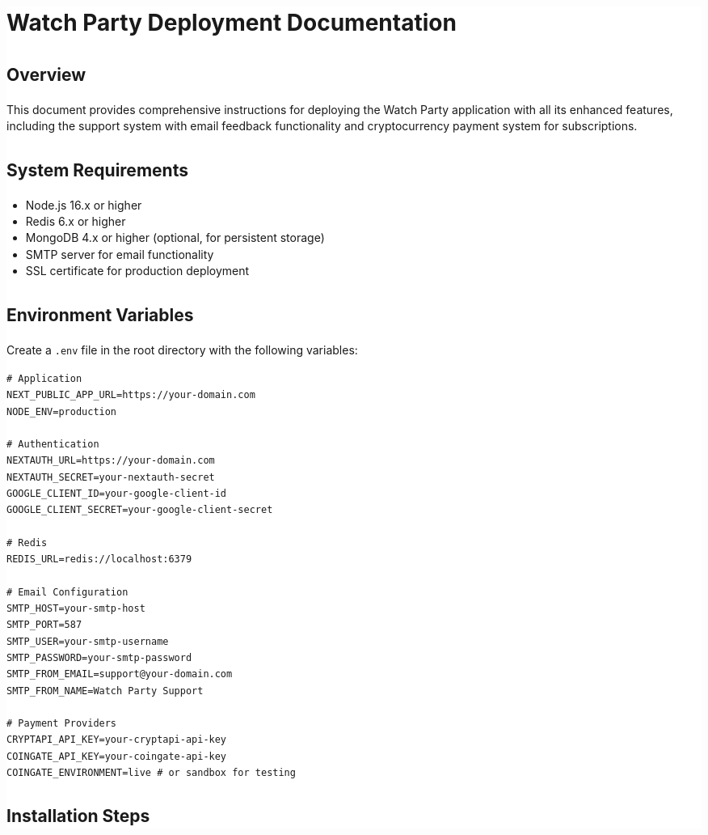 # Watch Party Deployment Documentation

## Overview

This document provides comprehensive instructions for deploying the Watch Party application with all its enhanced features, including the support system with email feedback functionality and cryptocurrency payment system for subscriptions.

## System Requirements

- Node.js 16.x or higher
- Redis 6.x or higher
- MongoDB 4.x or higher (optional, for persistent storage)
- SMTP server for email functionality
- SSL certificate for production deployment

## Environment Variables

Create a `.env` file in the root directory with the following variables:

```
# Application
NEXT_PUBLIC_APP_URL=https://your-domain.com
NODE_ENV=production

# Authentication
NEXTAUTH_URL=https://your-domain.com
NEXTAUTH_SECRET=your-nextauth-secret
GOOGLE_CLIENT_ID=your-google-client-id
GOOGLE_CLIENT_SECRET=your-google-client-secret

# Redis
REDIS_URL=redis://localhost:6379

# Email Configuration
SMTP_HOST=your-smtp-host
SMTP_PORT=587
SMTP_USER=your-smtp-username
SMTP_PASSWORD=your-smtp-password
SMTP_FROM_EMAIL=support@your-domain.com
SMTP_FROM_NAME=Watch Party Support

# Payment Providers
CRYPTAPI_API_KEY=your-cryptapi-api-key
COINGATE_API_KEY=your-coingate-api-key
COINGATE_ENVIRONMENT=live # or sandbox for testing
```

## Installation Steps
